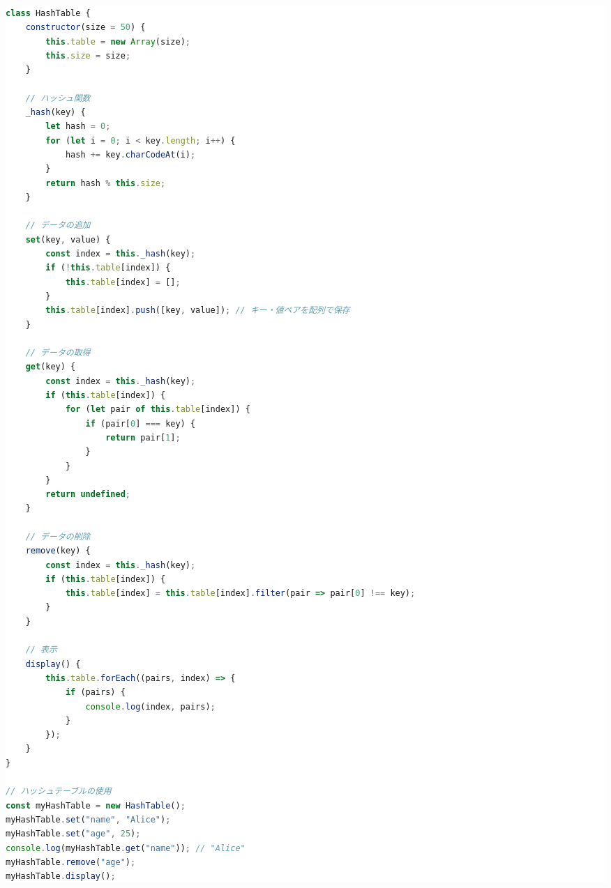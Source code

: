 ```javascript
class HashTable {
    constructor(size = 50) {
        this.table = new Array(size);
        this.size = size;
    }

    // ハッシュ関数
    _hash(key) {
        let hash = 0;
        for (let i = 0; i < key.length; i++) {
            hash += key.charCodeAt(i);
        }
        return hash % this.size;
    }

    // データの追加
    set(key, value) {
        const index = this._hash(key);
        if (!this.table[index]) {
            this.table[index] = [];
        }
        this.table[index].push([key, value]); // キー・値ペアを配列で保存
    }

    // データの取得
    get(key) {
        const index = this._hash(key);
        if (this.table[index]) {
            for (let pair of this.table[index]) {
                if (pair[0] === key) {
                    return pair[1];
                }
            }
        }
        return undefined;
    }

    // データの削除
    remove(key) {
        const index = this._hash(key);
        if (this.table[index]) {
            this.table[index] = this.table[index].filter(pair => pair[0] !== key);
        }
    }

    // 表示
    display() {
        this.table.forEach((pairs, index) => {
            if (pairs) {
                console.log(index, pairs);
            }
        });
    }
}

// ハッシュテーブルの使用
const myHashTable = new HashTable();
myHashTable.set("name", "Alice");
myHashTable.set("age", 25);
console.log(myHashTable.get("name")); // "Alice"
myHashTable.remove("age");
myHashTable.display();
```